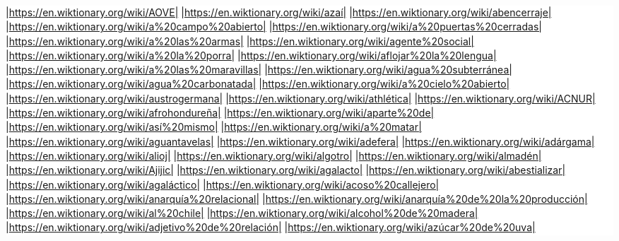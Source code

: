 |https://en.wiktionary.org/wiki/AOVE|
|https://en.wiktionary.org/wiki/azaí|
|https://en.wiktionary.org/wiki/abencerraje|
|https://en.wiktionary.org/wiki/a%20campo%20abierto|
|https://en.wiktionary.org/wiki/a%20puertas%20cerradas|
|https://en.wiktionary.org/wiki/a%20las%20armas|
|https://en.wiktionary.org/wiki/agente%20social|
|https://en.wiktionary.org/wiki/a%20la%20porra|
|https://en.wiktionary.org/wiki/aflojar%20la%20lengua|
|https://en.wiktionary.org/wiki/a%20las%20maravillas|
|https://en.wiktionary.org/wiki/agua%20subterránea|
|https://en.wiktionary.org/wiki/agua%20carbonatada|
|https://en.wiktionary.org/wiki/a%20cielo%20abierto|
|https://en.wiktionary.org/wiki/austrogermana|
|https://en.wiktionary.org/wiki/athlética|
|https://en.wiktionary.org/wiki/ACNUR|
|https://en.wiktionary.org/wiki/afrohondureña|
|https://en.wiktionary.org/wiki/aparte%20de|
|https://en.wiktionary.org/wiki/así%20mismo|
|https://en.wiktionary.org/wiki/a%20matar|
|https://en.wiktionary.org/wiki/aguantavelas|
|https://en.wiktionary.org/wiki/adefera|
|https://en.wiktionary.org/wiki/adárgama|
|https://en.wiktionary.org/wiki/alioj|
|https://en.wiktionary.org/wiki/algotro|
|https://en.wiktionary.org/wiki/almadén|
|https://en.wiktionary.org/wiki/Ajijic|
|https://en.wiktionary.org/wiki/agalacto|
|https://en.wiktionary.org/wiki/abestializar|
|https://en.wiktionary.org/wiki/agaláctico|
|https://en.wiktionary.org/wiki/acoso%20callejero|
|https://en.wiktionary.org/wiki/anarquía%20relacional|
|https://en.wiktionary.org/wiki/anarquía%20de%20la%20producción|
|https://en.wiktionary.org/wiki/al%20chile|
|https://en.wiktionary.org/wiki/alcohol%20de%20madera|
|https://en.wiktionary.org/wiki/adjetivo%20de%20relación|
|https://en.wiktionary.org/wiki/azúcar%20de%20uva|